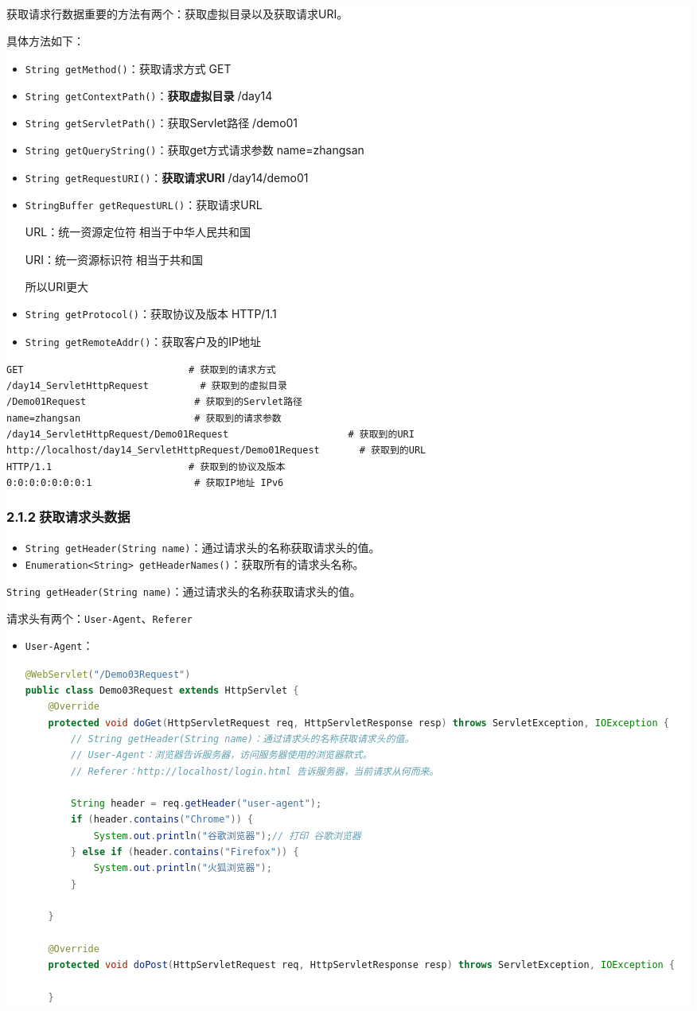 获取请求行数据重要的方法有两个：获取虚拟目录以及获取请求URI。

具体方法如下：

* `String getMethod()`：获取请求方式 GET

* `String getContextPath()`：**获取虚拟目录** /day14

* `String getServletPath()`：获取Servlet路径 /demo01

* `String getQueryString()`：获取get方式请求参数 name=zhangsan

* `String getRequestURI()`：**获取请求URI** /day14/demo01

* `StringBuffer getRequestURL()`：获取请求URL 

  URL：统一资源定位符		相当于中华人民共和国

  URI：统一资源标识符		相当于共和国

  所以URI更大

* `String getProtocol()`：获取协议及版本 HTTP/1.1

* `String getRemoteAddr()`：获取客户及的IP地址

```apl
GET								# 获取到的请求方式
/day14_ServletHttpRequest		  # 获取到的虚拟目录
/Demo01Request					 # 获取到的Servlet路径
name=zhangsan					 # 获取到的请求参数
/day14_ServletHttpRequest/Demo01Request						# 获取到的URI
http://localhost/day14_ServletHttpRequest/Demo01Request 	  # 获取到的URL
HTTP/1.1						# 获取到的协议及版本
0:0:0:0:0:0:0:1					 # 获取IP地址 IPv6
```

### 2.1.2 获取请求头数据

- `String getHeader(String name)`：通过请求头的名称获取请求头的值。
- `Enumeration<String> getHeaderNames()`：获取所有的请求头名称。

`String getHeader(String name)`：通过请求头的名称获取请求头的值。

请求头有两个：`User-Agent`、`Referer`

* `User-Agent`：

  ```java
  @WebServlet("/Demo03Request")
  public class Demo03Request extends HttpServlet {
      @Override
      protected void doGet(HttpServletRequest req, HttpServletResponse resp) throws ServletException, IOException {
          // String getHeader(String name)：通过请求头的名称获取请求头的值。
          // User-Agent：浏览器告诉服务器，访问服务器使用的浏览器款式。
          // Referer：http://localhost/login.html 告诉服务器，当前请求从何而来。
  
          String header = req.getHeader("user-agent");
          if (header.contains("Chrome")) {
              System.out.println("谷歌浏览器");// 打印 谷歌浏览器
          } else if (header.contains("Firefox")) {
              System.out.println("火狐浏览器");
          }
  
      }
  
      @Override
      protected void doPost(HttpServletRequest req, HttpServletResponse resp) throws ServletException, IOException {
  
      }
  ```